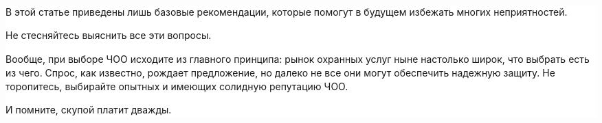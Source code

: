 В этой статье приведены лишь базовые рекомендации, которые помогут в будущем избежать многих неприятностей.

Не стесняйтесь выяснить все эти вопросы.

Вообще, при выборе ЧОО исходите из главного принципа: рынок охранных услуг ныне настолько широк, что выбрать есть из чего. Спрос, как известно, рождает предложение, но далеко не все они могут обеспечить надежную защиту. Не торопитесь, выбирайте опытных и имеющих солидную репутацию ЧОО.

И помните, скупой платит дважды.
